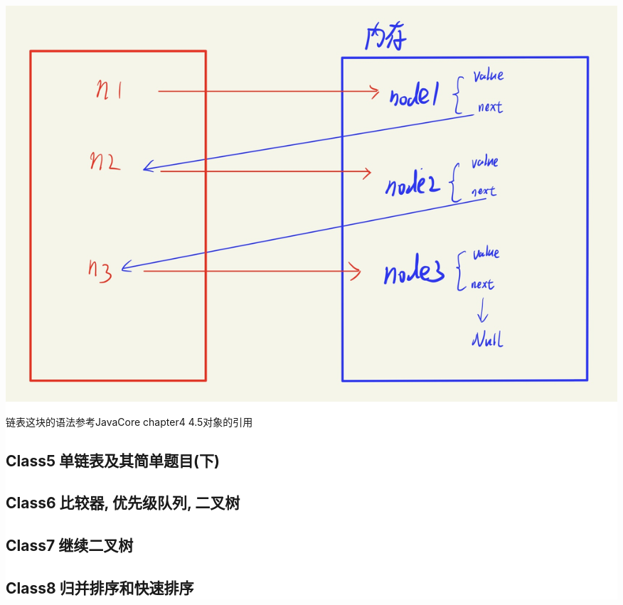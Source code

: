 ![](Src/reverselist.jpg)


链表这块的语法参考JavaCore chapter4 4.5对象的引用

## Class5 单链表及其简单题目(下)



## Class6 比较器, 优先级队列, 二叉树



## Class7 继续二叉树




## Class8 归并排序和快速排序


